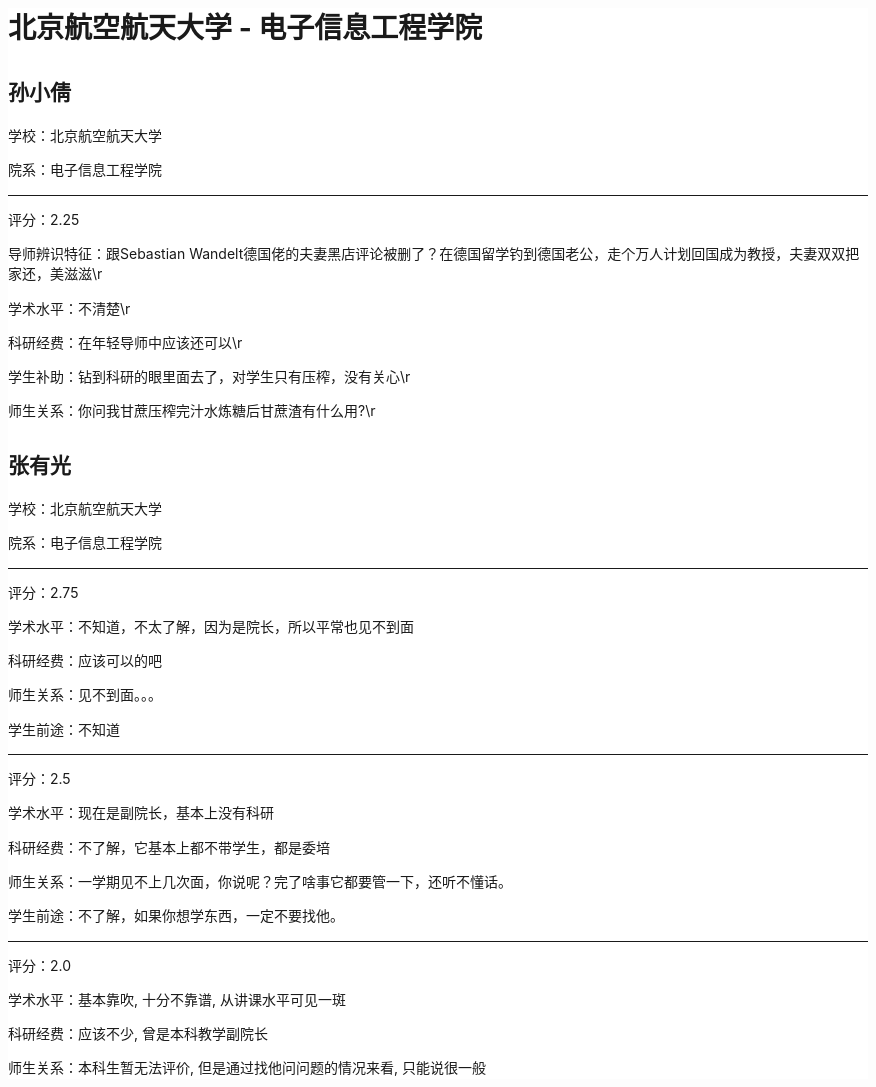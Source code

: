 # 北京航空航天大学 - 电子信息工程学院

## 孙小倩

学校：北京航空航天大学

院系：电子信息工程学院

* * *

评分：2.25

导师辨识特征：跟Sebastian Wandelt德国佬的夫妻黑店评论被删了？在德国留学钓到德国老公，走个万人计划回国成为教授，夫妻双双把家还，美滋滋\r

学术水平：不清楚\r

科研经费：在年轻导师中应该还可以\r

学生补助：钻到科研的眼里面去了，对学生只有压榨，没有关心\r

师生关系：你问我甘蔗压榨完汁水炼糖后甘蔗渣有什么用?\r

## 张有光

学校：北京航空航天大学

院系：电子信息工程学院

* * *

评分：2.75

学术水平：不知道，不太了解，因为是院长，所以平常也见不到面

科研经费：应该可以的吧

师生关系：见不到面。。。

学生前途：不知道

* * *

评分：2.5

学术水平：现在是副院长，基本上没有科研

科研经费：不了解，它基本上都不带学生，都是委培

师生关系：一学期见不上几次面，你说呢？完了啥事它都要管一下，还听不懂话。

学生前途：不了解，如果你想学东西，一定不要找他。

* * *

评分：2.0

学术水平：基本靠吹, 十分不靠谱, 从讲课水平可见一斑

科研经费：应该不少, 曾是本科教学副院长

师生关系：本科生暂无法评价, 但是通过找他问问题的情况来看, 只能说很一般

